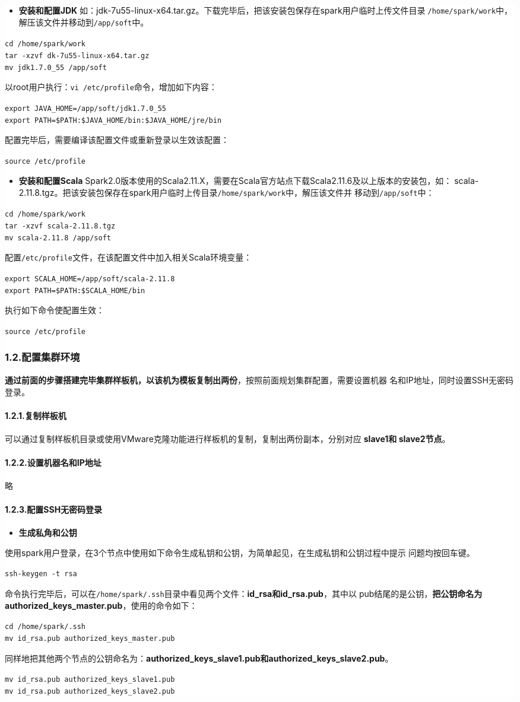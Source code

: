 + **安装和配置JDK**
如：jdk-7u55-linux-x64.tar.gz。下载完毕后，把该安装包保存在spark用户临时上传文件目录
`/home/spark/work`中，解压该文件并移动到`/app/soft`中。
```shell
cd /home/spark/work
tar -xzvf dk-7u55-linux-x64.tar.gz
mv jdk1.7.0_55 /app/soft
```
以root用户执行：`vi /etc/profile`命令，增加如下内容：
```shell
export JAVA_HOME=/app/soft/jdk1.7.0_55
export PATH=$PATH:$JAVA_HOME/bin:$JAVA_HOME/jre/bin
```
配置完毕后，需要编译该配置文件或重新登录以生效该配置：
```shell
source /etc/profile
```

+ **安装和配置Scala**
Spark2.0版本使用的Scala2.11.X，需要在Scala官方站点下载Scala2.11.6及以上版本的安装包，如：
scala-2.11.8.tgz。把该安装包保存在spark用户临时上传目录`/home/spark/work`中，解压该文件并
移动到`/app/soft`中：
```shell
cd /home/spark/work
tar -xzvf scala-2.11.8.tgz
mv scala-2.11.8 /app/soft
```
配置`/etc/profile`文件，在该配置文件中加入相关Scala环境变量：
```shell
export SCALA_HOME=/app/soft/scala-2.11.8
export PATH=$PATH:$SCALA_HOME/bin
```
执行如下命令使配置生效：
```shell
source /etc/profile
```

### 1.2.配置集群环境 
**通过前面的步骤搭建完毕集群样板机，以该机为模板复制出两份**，按照前面规划集群配置，需要设置机器
名和IP地址，同时设置SSH无密码登录。

#### 1.2.1.复制样板机
可以通过复制样板机目录或使用VMware克隆功能进行样板机的复制，复制出两份副本，分别对应 **slave1和
slave2节点**。

#### 1.2.2.设置机器名和IP地址
略

#### 1.2.3.配置SSH无密码登录

+ **生成私角和公钥**

使用spark用户登录，在3个节点中使用如下命令生成私钥和公钥，为简单起见，在生成私钥和公钥过程中提示
问题均按回车键。
```shell
ssh-keygen -t rsa
```
命令执行完毕后，可以在`/home/spark/.ssh`目录中看见两个文件：**id_rsa和id_rsa.pub**，其中以
pub结尾的是公钥，**把公钥命名为authorized_keys_master.pub**，使用的命令如下：
```shell
cd /home/spark/.ssh
mv id_rsa.pub authorized_keys_master.pub
```
同样地把其他两个节点的公钥命名为：**authorized_keys_slave1.pub和authorized_keys_slave2.pub**。
```shell
mv id_rsa.pub authorized_keys_slave1.pub
mv id_rsa.pub authorized_keys_slave2.pub
```
